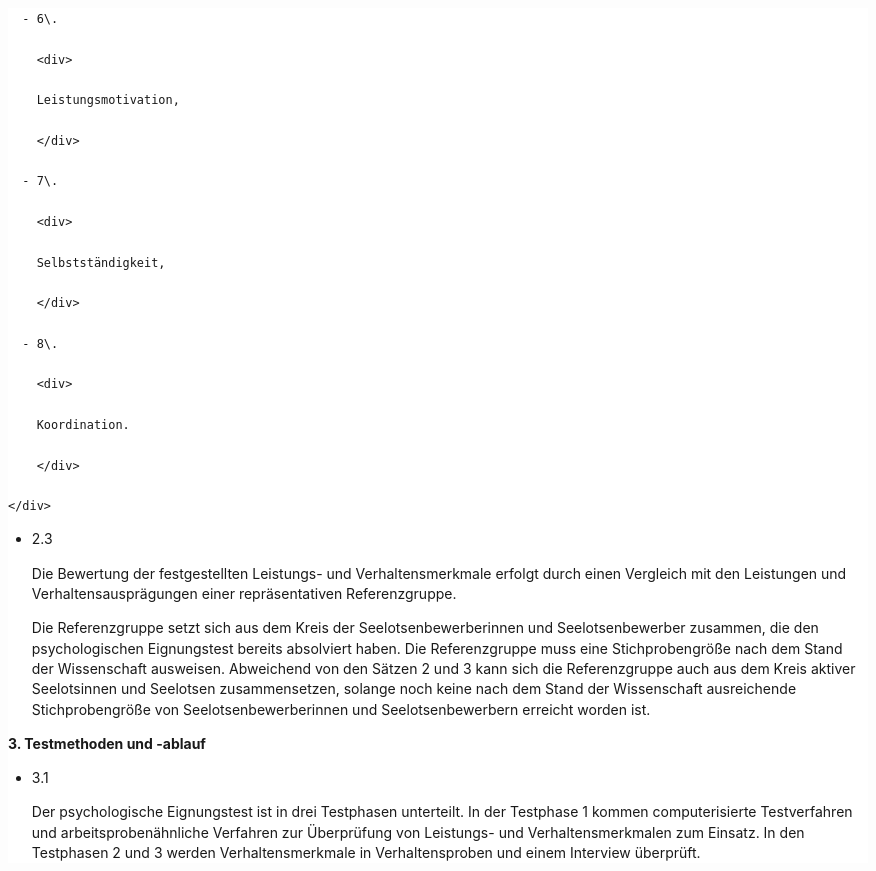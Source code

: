       - 6\.
        
        <div>
        
        Leistungsmotivation,
        
        </div>
    
      - 7\.
        
        <div>
        
        Selbstständigkeit,
        
        </div>
    
      - 8\.
        
        <div>
        
        Koordination.
        
        </div>
    
    </div>

  - 2.3
    
    <div>
    
    Die Bewertung der festgestellten Leistungs- und Verhaltensmerkmale
    erfolgt durch einen Vergleich mit den Leistungen und
    Verhaltensausprägungen einer repräsentativen Referenzgruppe.
    
    </div>
    
    <div>
    
    Die Referenzgruppe setzt sich aus dem Kreis der
    Seelotsenbewerberinnen und Seelotsenbewerber zusammen, die den
    psychologischen Eignungstest bereits absolviert haben. Die
    Referenzgruppe muss eine Stichprobengröße nach dem Stand der
    Wissenschaft ausweisen. Abweichend von den Sätzen 2 und 3 kann sich
    die Referenzgruppe auch aus dem Kreis aktiver Seelotsinnen und
    Seelotsen zusammensetzen, solange noch keine nach dem Stand der
    Wissenschaft ausreichende Stichprobengröße von
    Seelotsenbewerberinnen und Seelotsenbewerbern erreicht worden ist.
    
    </div>

</div>

<div class="jurAbsatz">

<span style=";font-weight:bold">3. Testmethoden und -ablauf</span>

  - 3.1
    
    <div>
    
    Der psychologische Eignungstest ist in drei Testphasen unterteilt.
    In der Testphase 1 kommen computerisierte Testverfahren und
    arbeitsprobenähnliche Verfahren zur Überprüfung von Leistungs- und
    Verhaltensmerkmalen zum Einsatz. In den Testphasen 2 und 3 werden
    Verhaltensmerkmale in Verhaltensproben und einem Interview
    überprüft.
    